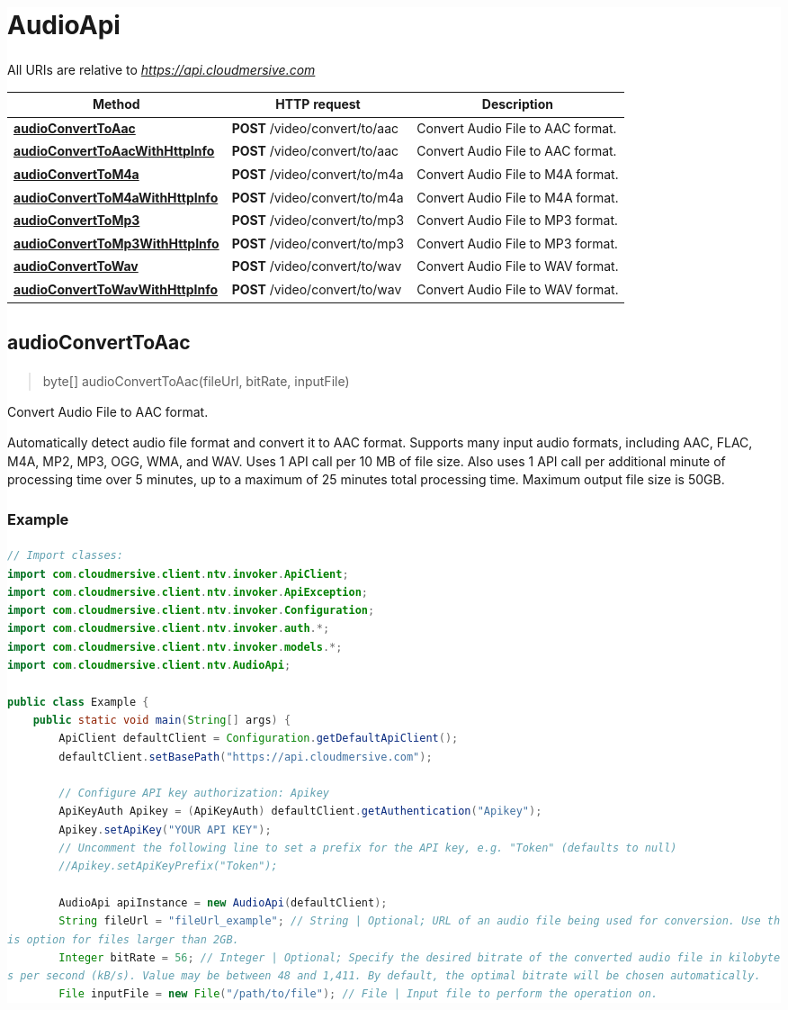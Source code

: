 # AudioApi

All URIs are relative to *https://api.cloudmersive.com*

| Method | HTTP request | Description |
|------------- | ------------- | -------------|
| [**audioConvertToAac**](AudioApi.md#audioConvertToAac) | **POST** /video/convert/to/aac | Convert Audio File to AAC format. |
| [**audioConvertToAacWithHttpInfo**](AudioApi.md#audioConvertToAacWithHttpInfo) | **POST** /video/convert/to/aac | Convert Audio File to AAC format. |
| [**audioConvertToM4a**](AudioApi.md#audioConvertToM4a) | **POST** /video/convert/to/m4a | Convert Audio File to M4A format. |
| [**audioConvertToM4aWithHttpInfo**](AudioApi.md#audioConvertToM4aWithHttpInfo) | **POST** /video/convert/to/m4a | Convert Audio File to M4A format. |
| [**audioConvertToMp3**](AudioApi.md#audioConvertToMp3) | **POST** /video/convert/to/mp3 | Convert Audio File to MP3 format. |
| [**audioConvertToMp3WithHttpInfo**](AudioApi.md#audioConvertToMp3WithHttpInfo) | **POST** /video/convert/to/mp3 | Convert Audio File to MP3 format. |
| [**audioConvertToWav**](AudioApi.md#audioConvertToWav) | **POST** /video/convert/to/wav | Convert Audio File to WAV format. |
| [**audioConvertToWavWithHttpInfo**](AudioApi.md#audioConvertToWavWithHttpInfo) | **POST** /video/convert/to/wav | Convert Audio File to WAV format. |



## audioConvertToAac

> byte[] audioConvertToAac(fileUrl, bitRate, inputFile)

Convert Audio File to AAC format.

Automatically detect audio file format and convert it to AAC format. Supports many input audio formats, including AAC, FLAC, M4A, MP2, MP3, OGG, WMA, and WAV. Uses 1 API call per 10 MB of file size. Also uses 1 API call per additional minute of processing time over 5 minutes, up to a maximum of 25 minutes total processing time. Maximum output file size is 50GB.

### Example

```java
// Import classes:
import com.cloudmersive.client.ntv.invoker.ApiClient;
import com.cloudmersive.client.ntv.invoker.ApiException;
import com.cloudmersive.client.ntv.invoker.Configuration;
import com.cloudmersive.client.ntv.invoker.auth.*;
import com.cloudmersive.client.ntv.invoker.models.*;
import com.cloudmersive.client.ntv.AudioApi;

public class Example {
    public static void main(String[] args) {
        ApiClient defaultClient = Configuration.getDefaultApiClient();
        defaultClient.setBasePath("https://api.cloudmersive.com");
        
        // Configure API key authorization: Apikey
        ApiKeyAuth Apikey = (ApiKeyAuth) defaultClient.getAuthentication("Apikey");
        Apikey.setApiKey("YOUR API KEY");
        // Uncomment the following line to set a prefix for the API key, e.g. "Token" (defaults to null)
        //Apikey.setApiKeyPrefix("Token");

        AudioApi apiInstance = new AudioApi(defaultClient);
        String fileUrl = "fileUrl_example"; // String | Optional; URL of an audio file being used for conversion. Use this option for files larger than 2GB.
        Integer bitRate = 56; // Integer | Optional; Specify the desired bitrate of the converted audio file in kilobytes per second (kB/s). Value may be between 48 and 1,411. By default, the optimal bitrate will be chosen automatically.
        File inputFile = new File("/path/to/file"); // File | Input file to perform the operation on.
```